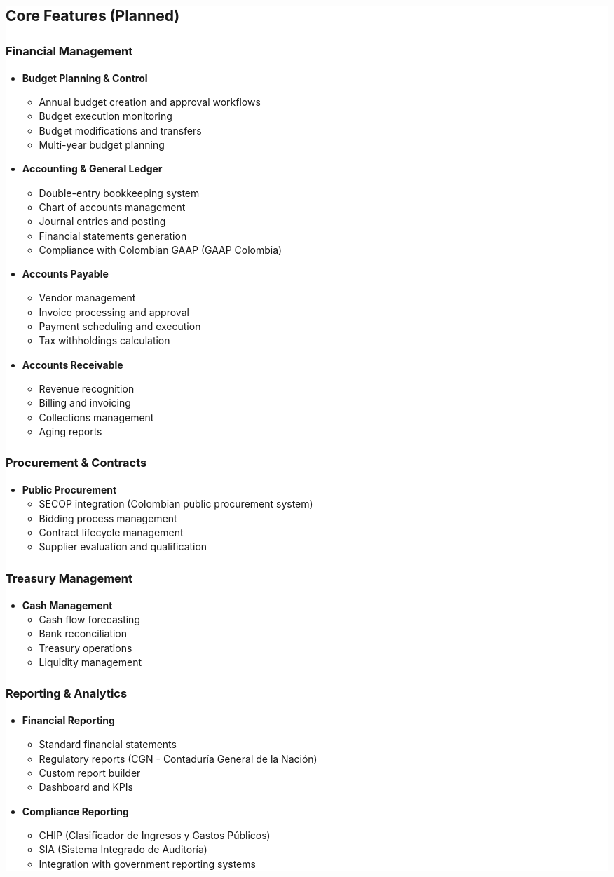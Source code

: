 ## Core Features (Planned)

### Financial Management
- **Budget Planning & Control**
  - Annual budget creation and approval workflows
  - Budget execution monitoring
  - Budget modifications and transfers
  - Multi-year budget planning

- **Accounting & General Ledger**
  - Double-entry bookkeeping system
  - Chart of accounts management
  - Journal entries and posting
  - Financial statements generation
  - Compliance with Colombian GAAP (GAAP Colombia)

- **Accounts Payable**
  - Vendor management
  - Invoice processing and approval
  - Payment scheduling and execution
  - Tax withholdings calculation

- **Accounts Receivable**
  - Revenue recognition
  - Billing and invoicing
  - Collections management
  - Aging reports

### Procurement & Contracts
- **Public Procurement**
  - SECOP integration (Colombian public procurement system)
  - Bidding process management
  - Contract lifecycle management
  - Supplier evaluation and qualification

### Treasury Management
- **Cash Management**
  - Cash flow forecasting
  - Bank reconciliation
  - Treasury operations
  - Liquidity management

### Reporting & Analytics
- **Financial Reporting**
  - Standard financial statements
  - Regulatory reports (CGN - Contaduría General de la Nación)
  - Custom report builder
  - Dashboard and KPIs

- **Compliance Reporting**
  - CHIP (Clasificador de Ingresos y Gastos Públicos)
  - SIA (Sistema Integrado de Auditoría)
  - Integration with government reporting systems
